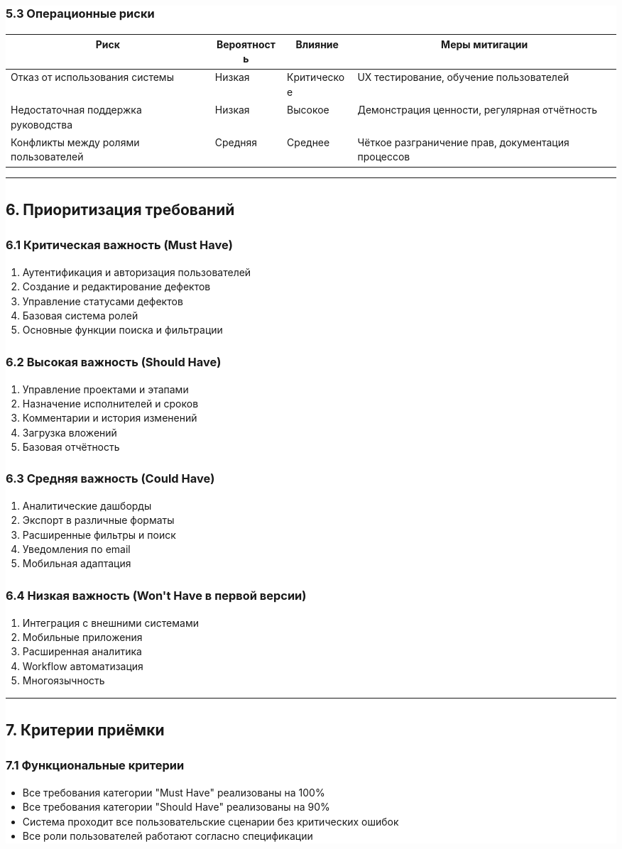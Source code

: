 ### 5.3 Операционные риски

| Риск | Вероятность | Влияние | Меры митигации |
|------|-------------|---------|----------------|
| Отказ от использования системы | Низкая | Критическое | UX тестирование, обучение пользователей |
| Недостаточная поддержка руководства | Низкая | Высокое | Демонстрация ценности, регулярная отчётность |
| Конфликты между ролями пользователей | Средняя | Среднее | Чёткое разграничение прав, документация процессов |

---

## 6. Приоритизация требований

### 6.1 Критическая важность (Must Have)
1. Аутентификация и авторизация пользователей
2. Создание и редактирование дефектов
3. Управление статусами дефектов
4. Базовая система ролей
5. Основные функции поиска и фильтрации

### 6.2 Высокая важность (Should Have)
1. Управление проектами и этапами
2. Назначение исполнителей и сроков
3. Комментарии и история изменений
4. Загрузка вложений
5. Базовая отчётность

### 6.3 Средняя важность (Could Have)
1. Аналитические дашборды
2. Экспорт в различные форматы
3. Расширенные фильтры и поиск
4. Уведомления по email
5. Мобильная адаптация

### 6.4 Низкая важность (Won't Have в первой версии)
1. Интеграция с внешними системами
2. Мобильные приложения
3. Расширенная аналитика
4. Workflow автоматизация
5. Многоязычность

---

## 7. Критерии приёмки

### 7.1 Функциональные критерии
- Все требования категории "Must Have" реализованы на 100%
- Все требования категории "Should Have" реализованы на 90%
- Система проходит все пользовательские сценарии без критических ошибок
- Все роли пользователей работают согласно спецификации
